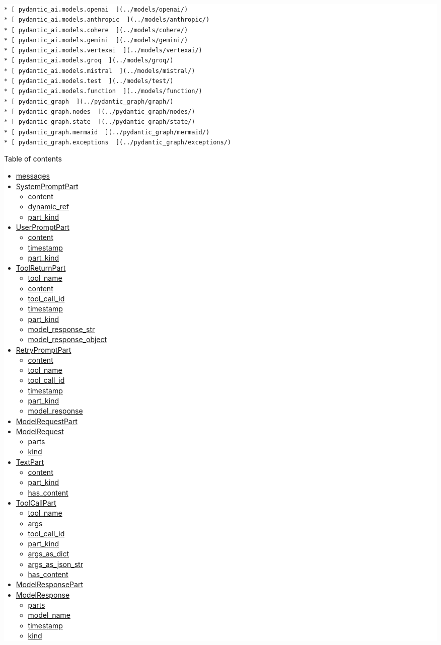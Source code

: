     * [ pydantic_ai.models.openai  ](../models/openai/)
    * [ pydantic_ai.models.anthropic  ](../models/anthropic/)
    * [ pydantic_ai.models.cohere  ](../models/cohere/)
    * [ pydantic_ai.models.gemini  ](../models/gemini/)
    * [ pydantic_ai.models.vertexai  ](../models/vertexai/)
    * [ pydantic_ai.models.groq  ](../models/groq/)
    * [ pydantic_ai.models.mistral  ](../models/mistral/)
    * [ pydantic_ai.models.test  ](../models/test/)
    * [ pydantic_ai.models.function  ](../models/function/)
    * [ pydantic_graph  ](../pydantic_graph/graph/)
    * [ pydantic_graph.nodes  ](../pydantic_graph/nodes/)
    * [ pydantic_graph.state  ](../pydantic_graph/state/)
    * [ pydantic_graph.mermaid  ](../pydantic_graph/mermaid/)
    * [ pydantic_graph.exceptions  ](../pydantic_graph/exceptions/)



Table of contents 

  * [ messages  ](#pydantic_ai.messages)
  * [ SystemPromptPart  ](#pydantic_ai.messages.SystemPromptPart)
    * [ content  ](#pydantic_ai.messages.SystemPromptPart.content)
    * [ dynamic_ref  ](#pydantic_ai.messages.SystemPromptPart.dynamic_ref)
    * [ part_kind  ](#pydantic_ai.messages.SystemPromptPart.part_kind)
  * [ UserPromptPart  ](#pydantic_ai.messages.UserPromptPart)
    * [ content  ](#pydantic_ai.messages.UserPromptPart.content)
    * [ timestamp  ](#pydantic_ai.messages.UserPromptPart.timestamp)
    * [ part_kind  ](#pydantic_ai.messages.UserPromptPart.part_kind)
  * [ ToolReturnPart  ](#pydantic_ai.messages.ToolReturnPart)
    * [ tool_name  ](#pydantic_ai.messages.ToolReturnPart.tool_name)
    * [ content  ](#pydantic_ai.messages.ToolReturnPart.content)
    * [ tool_call_id  ](#pydantic_ai.messages.ToolReturnPart.tool_call_id)
    * [ timestamp  ](#pydantic_ai.messages.ToolReturnPart.timestamp)
    * [ part_kind  ](#pydantic_ai.messages.ToolReturnPart.part_kind)
    * [ model_response_str  ](#pydantic_ai.messages.ToolReturnPart.model_response_str)
    * [ model_response_object  ](#pydantic_ai.messages.ToolReturnPart.model_response_object)
  * [ RetryPromptPart  ](#pydantic_ai.messages.RetryPromptPart)
    * [ content  ](#pydantic_ai.messages.RetryPromptPart.content)
    * [ tool_name  ](#pydantic_ai.messages.RetryPromptPart.tool_name)
    * [ tool_call_id  ](#pydantic_ai.messages.RetryPromptPart.tool_call_id)
    * [ timestamp  ](#pydantic_ai.messages.RetryPromptPart.timestamp)
    * [ part_kind  ](#pydantic_ai.messages.RetryPromptPart.part_kind)
    * [ model_response  ](#pydantic_ai.messages.RetryPromptPart.model_response)
  * [ ModelRequestPart  ](#pydantic_ai.messages.ModelRequestPart)
  * [ ModelRequest  ](#pydantic_ai.messages.ModelRequest)
    * [ parts  ](#pydantic_ai.messages.ModelRequest.parts)
    * [ kind  ](#pydantic_ai.messages.ModelRequest.kind)
  * [ TextPart  ](#pydantic_ai.messages.TextPart)
    * [ content  ](#pydantic_ai.messages.TextPart.content)
    * [ part_kind  ](#pydantic_ai.messages.TextPart.part_kind)
    * [ has_content  ](#pydantic_ai.messages.TextPart.has_content)
  * [ ToolCallPart  ](#pydantic_ai.messages.ToolCallPart)
    * [ tool_name  ](#pydantic_ai.messages.ToolCallPart.tool_name)
    * [ args  ](#pydantic_ai.messages.ToolCallPart.args)
    * [ tool_call_id  ](#pydantic_ai.messages.ToolCallPart.tool_call_id)
    * [ part_kind  ](#pydantic_ai.messages.ToolCallPart.part_kind)
    * [ args_as_dict  ](#pydantic_ai.messages.ToolCallPart.args_as_dict)
    * [ args_as_json_str  ](#pydantic_ai.messages.ToolCallPart.args_as_json_str)
    * [ has_content  ](#pydantic_ai.messages.ToolCallPart.has_content)
  * [ ModelResponsePart  ](#pydantic_ai.messages.ModelResponsePart)
  * [ ModelResponse  ](#pydantic_ai.messages.ModelResponse)
    * [ parts  ](#pydantic_ai.messages.ModelResponse.parts)
    * [ model_name  ](#pydantic_ai.messages.ModelResponse.model_name)
    * [ timestamp  ](#pydantic_ai.messages.ModelResponse.timestamp)
    * [ kind  ](#pydantic_ai.messages.ModelResponse.kind)